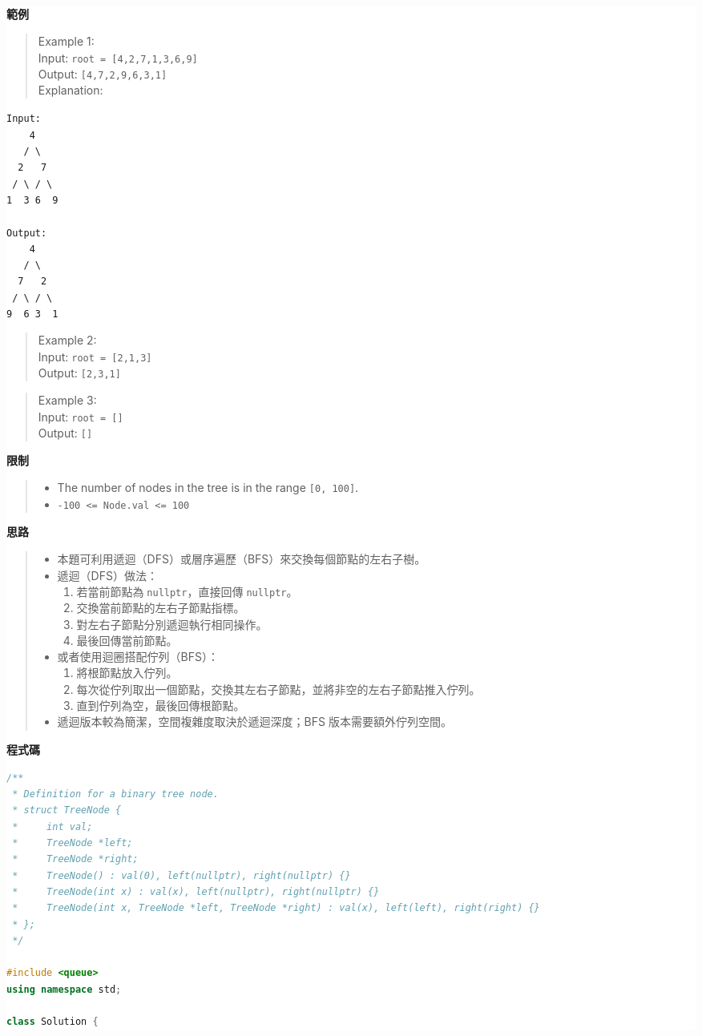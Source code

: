 **範例**

> Example 1:  
> Input: `root = [4,2,7,1,3,6,9]`  
> Output: `[4,7,2,9,6,3,1]`  
> Explanation:  
```text
Input:  
    4
   / \
  2   7
 / \ / \
1  3 6  9

Output:  
    4
   / \
  7   2
 / \ / \
9  6 3  1
```

> Example 2:  
> Input: `root = [2,1,3]`  
> Output: `[2,3,1]`  

> Example 3:  
> Input: `root = []`  
> Output: `[]`  

**限制**

> - The number of nodes in the tree is in the range `[0, 100]`.  
> - `-100 <= Node.val <= 100`  

**思路**

> - 本題可利用遞迴（DFS）或層序遍歷（BFS）來交換每個節點的左右子樹。  
> - 遞迴（DFS）做法：  
>   1. 若當前節點為 `nullptr`，直接回傳 `nullptr`。  
>   2. 交換當前節點的左右子節點指標。  
>   3. 對左右子節點分別遞迴執行相同操作。  
>   4. 最後回傳當前節點。  
> - 或者使用迴圈搭配佇列（BFS）：  
>   1. 將根節點放入佇列。  
>   2. 每次從佇列取出一個節點，交換其左右子節點，並將非空的左右子節點推入佇列。  
>   3. 直到佇列為空，最後回傳根節點。  
> - 遞迴版本較為簡潔，空間複雜度取決於遞迴深度；BFS 版本需要額外佇列空間。  

**程式碼**

```cpp
/**
 * Definition for a binary tree node.
 * struct TreeNode {
 *     int val;
 *     TreeNode *left;
 *     TreeNode *right;
 *     TreeNode() : val(0), left(nullptr), right(nullptr) {}
 *     TreeNode(int x) : val(x), left(nullptr), right(nullptr) {}
 *     TreeNode(int x, TreeNode *left, TreeNode *right) : val(x), left(left), right(right) {}
 * };
 */

#include <queue>
using namespace std;

class Solution {
```